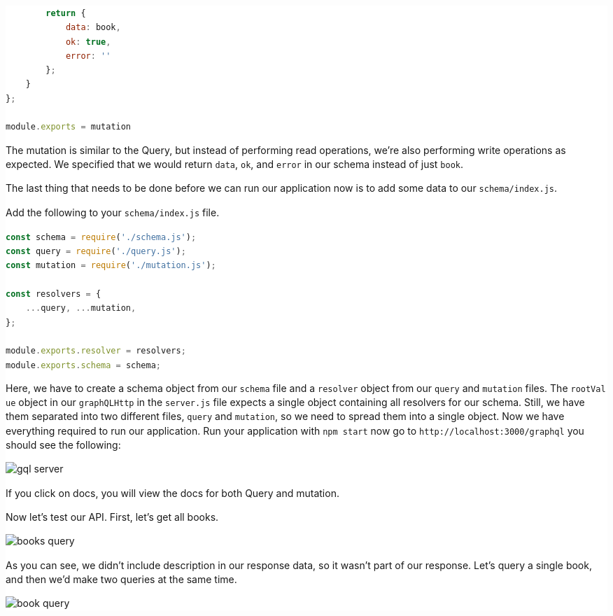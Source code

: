 ```javascript
        return {
            data: book,
            ok: true,
            error: ''
        };
    }
};

module.exports = mutation

```

The mutation is similar to the Query, but instead of performing read operations, we’re also performing write operations as expected. We specified that we would return `data`, `ok`, and `error` in our schema instead of just `book`.

The last thing that needs to be done before we can run our application now is to add some data to our `schema/index.js`.

Add the following to your `schema/index.js` file.

```javascript
const schema = require('./schema.js');
const query = require('./query.js');
const mutation = require('./mutation.js');

const resolvers = {
    ...query, ...mutation,
};

module.exports.resolver = resolvers;
module.exports.schema = schema;

```

Here, we have to create a schema object from our `schema` file and a `resolver` object from our `query` and `mutation` files. The `rootValue` object in our `graphQLHttp` in the `server.js` file expects a single object containing all resolvers for our schema. Still, we have them separated into two different files, `query` and `mutation`, so we need to spread them into a single object. Now we have everything required to run our application. Run your application with `npm start` now go to `http://localhost:3000/graphql` you should see the following:

![gql server](/engineering-education/how-to-build-graphql-apis-with-expressjs-and-typescript/graphql-server.png)

If you click on docs, you will view the docs for both Query and mutation.

Now let’s test our API. First, let’s get all books.

![books query](/engineering-education/how-to-build-graphql-apis-with-expressjs-and-typescript/books-query.png)

As you can see, we didn’t include description in our response data, so it wasn’t part of our response. Let’s query a single book, and then we’d make two queries at the same time.

![book query](/engineering-education/how-to-build-graphql-apis-with-expressjs-and-typescript/single-book-query.png)
